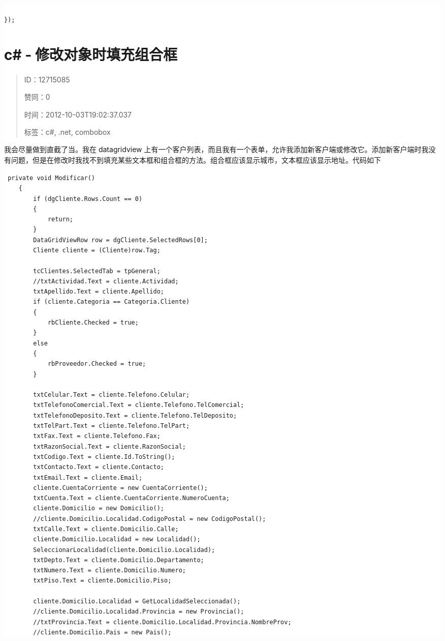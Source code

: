 ```

}); 
```

# c# - 修改对象时填充组合框

> ID：12715085
> 
> 赞同：0
> 
> 时间：2012-10-03T19:02:37.037
> 
> 标签：c#, .net, combobox

我会尽量做到直截了当。我在 datagridview 上有一个客户列表，而且我有一个表单，允许我添加新客户端或修改它。添加新客户端时我没有问题，但是在修改时我找不到填充某些文本框和组合框的方法。组合框应该显示城市，文本框应该显示地址。代码如下

```
 private void Modificar()
    {
        if (dgCliente.Rows.Count == 0)
        {
            return;
        }
        DataGridViewRow row = dgCliente.SelectedRows[0];
        Cliente cliente = (Cliente)row.Tag;

        tcClientes.SelectedTab = tpGeneral;
        //txtActividad.Text = cliente.Actividad;
        txtApellido.Text = cliente.Apellido;
        if (cliente.Categoria == Categoria.Cliente)
        {
            rbCliente.Checked = true;
        }
        else
        {
            rbProveedor.Checked = true;
        }

        txtCelular.Text = cliente.Telefono.Celular;
        txtTelefonoComercial.Text = cliente.Telefono.TelComercial;
        txtTelefonoDeposito.Text = cliente.Telefono.TelDeposito;
        txtTelPart.Text = cliente.Telefono.TelPart;
        txtFax.Text = cliente.Telefono.Fax;
        txtRazonSocial.Text = cliente.RazonSocial;
        txtCodigo.Text = cliente.Id.ToString();
        txtContacto.Text = cliente.Contacto;
        txtEmail.Text = cliente.Email;
        cliente.CuentaCorriente = new CuentaCorriente();
        txtCuenta.Text = cliente.CuentaCorriente.NumeroCuenta;
        cliente.Domicilio = new Domicilio();
        //cliente.Domicilio.Localidad.CodigoPostal = new CodigoPostal();
        txtCalle.Text = cliente.Domicilio.Calle;
        cliente.Domicilio.Localidad = new Localidad();
        SeleccionarLocalidad(cliente.Domicilio.Localidad);
        txtDepto.Text = cliente.Domicilio.Departamento;
        txtNumero.Text = cliente.Domicilio.Numero;
        txtPiso.Text = cliente.Domicilio.Piso;

        cliente.Domicilio.Localidad = GetLocalidadSeleccionada();
        //cliente.Domicilio.Localidad.Provincia = new Provincia();
        //txtProvincia.Text = cliente.Domicilio.Localidad.Provincia.NombreProv;
        //cliente.Domicilio.Pais = new Pais();
```
